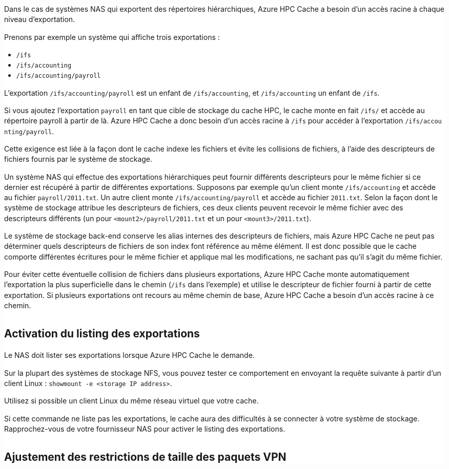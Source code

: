 
Dans le cas de systèmes NAS qui exportent des répertoires hiérarchiques, Azure HPC Cache a besoin d’un accès racine à chaque niveau d’exportation.

Prenons par exemple un système qui affiche trois exportations :

* ``/ifs``
* ``/ifs/accounting``
* ``/ifs/accounting/payroll``

L’exportation ``/ifs/accounting/payroll`` est un enfant de ``/ifs/accounting``, et ``/ifs/accounting`` un enfant de ``/ifs``.

Si vous ajoutez l’exportation ``payroll`` en tant que cible de stockage du cache HPC, le cache monte en fait ``/ifs/`` et accède au répertoire payroll à partir de là. Azure HPC Cache a donc besoin d’un accès racine à ``/ifs`` pour accéder à l’exportation ``/ifs/accounting/payroll``.

Cette exigence est liée à la façon dont le cache indexe les fichiers et évite les collisions de fichiers, à l’aide des descripteurs de fichiers fournis par le système de stockage.

Un système NAS qui effectue des exportations hiérarchiques peut fournir différents descripteurs pour le même fichier si ce dernier est récupéré à partir de différentes exportations. Supposons par exemple qu’un client monte ``/ifs/accounting`` et accède au fichier ``payroll/2011.txt``. Un autre client monte ``/ifs/accounting/payroll`` et accède au fichier ``2011.txt``. Selon la façon dont le système de stockage attribue les descripteurs de fichiers, ces deux clients peuvent recevoir le même fichier avec des descripteurs différents (un pour ``<mount2>/payroll/2011.txt`` et un pour ``<mount3>/2011.txt``).

Le système de stockage back-end conserve les alias internes des descripteurs de fichiers, mais Azure HPC Cache ne peut pas déterminer quels descripteurs de fichiers de son index font référence au même élément. Il est donc possible que le cache comporte différentes écritures pour le même fichier et applique mal les modifications, ne sachant pas qu’il s’agit du même fichier.

Pour éviter cette éventuelle collision de fichiers dans plusieurs exportations, Azure HPC Cache monte automatiquement l’exportation la plus superficielle dans le chemin (``/ifs`` dans l’exemple) et utilise le descripteur de fichier fourni à partir de cette exportation. Si plusieurs exportations ont recours au même chemin de base, Azure HPC Cache a besoin d’un accès racine à ce chemin.

## <a name="enable-export-listing"></a>Activation du listing des exportations


Le NAS doit lister ses exportations lorsque Azure HPC Cache le demande.

Sur la plupart des systèmes de stockage NFS, vous pouvez tester ce comportement en envoyant la requête suivante à partir d’un client Linux : ``showmount -e <storage IP address>``.

Utilisez si possible un client Linux du même réseau virtuel que votre cache.

Si cette commande ne liste pas les exportations, le cache aura des difficultés à se connecter à votre système de stockage. Rapprochez-vous de votre fournisseur NAS pour activer le listing des exportations.

## <a name="adjust-vpn-packet-size-restrictions"></a>Ajustement des restrictions de taille des paquets VPN

